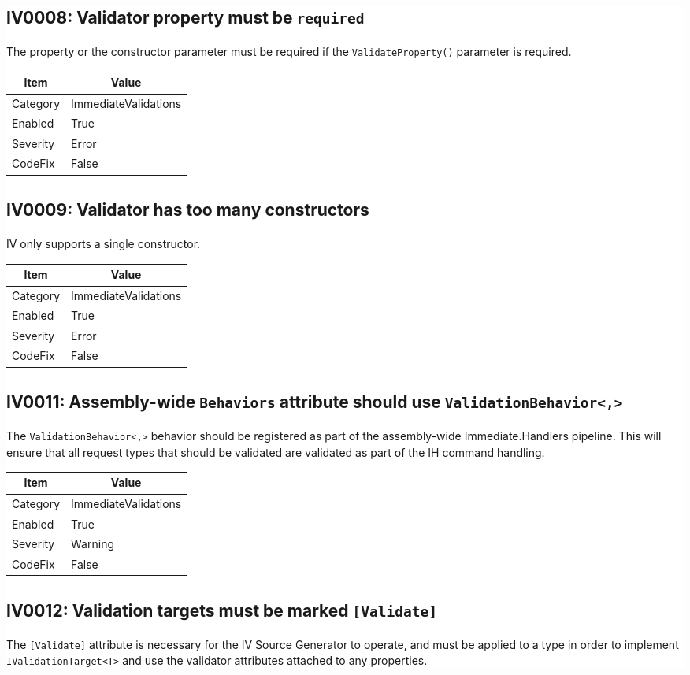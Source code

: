 ## IV0008: Validator property must be `required`

The property or the constructor parameter must be required if the `ValidateProperty()` parameter is required.

| Item     | Value                |
|----------|----------------------|
| Category | ImmediateValidations |
| Enabled  | True                 |
| Severity | Error                |
| CodeFix  | False                |

## IV0009: Validator has too many constructors

IV only supports a single constructor.

| Item     | Value                |
|----------|----------------------|
| Category | ImmediateValidations |
| Enabled  | True                 |
| Severity | Error                |
| CodeFix  | False                |

## IV0011: Assembly-wide `Behaviors` attribute should use `ValidationBehavior<,>`

The `ValidationBehavior<,>` behavior should be registered as part of the assembly-wide Immediate.Handlers pipeline. This
will ensure that all request types that should be validated are validated as part of the IH command handling.

| Item     | Value                |
|----------|----------------------|
| Category | ImmediateValidations |
| Enabled  | True                 |
| Severity | Warning              |
| CodeFix  | False                |

## IV0012: Validation targets must be marked `[Validate]`

The `[Validate]` attribute is necessary for the IV Source Generator to operate, and must be applied to a type in order
to implement `IValidationTarget<T>` and use the validator attributes attached to any properties.

